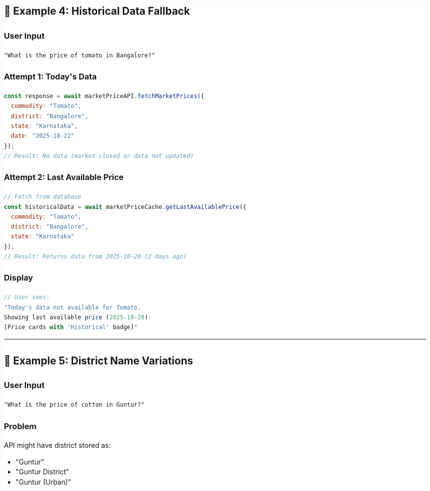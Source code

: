 
## 📝 Example 4: Historical Data Fallback

### User Input
```
"What is the price of tomato in Bangalore?"
```

### Attempt 1: Today's Data
```javascript
const response = await marketPriceAPI.fetchMarketPrices({
  commodity: "Tomato",
  district: "Bangalore",
  state: "Karnataka",
  date: "2025-10-22"
});
// Result: No data (market closed or data not updated)
```

### Attempt 2: Last Available Price
```javascript
// Fetch from database
const historicalData = await marketPriceCache.getLastAvailablePrice({
  commodity: "Tomato",
  district: "Bangalore",
  state: "Karnataka"
});
// Result: Returns data from 2025-10-20 (2 days ago)
```

### Display
```javascript
// User sees:
"Today's data not available for Tomato.
Showing last available price (2025-10-20):
[Price cards with 'Historical' badge]"
```

---

## 📝 Example 5: District Name Variations

### User Input
```
"What is the price of cotton in Guntur?"
```

### Problem
API might have district stored as:
- "Guntur"
- "Guntur District"
- "Guntur (Urban)"
